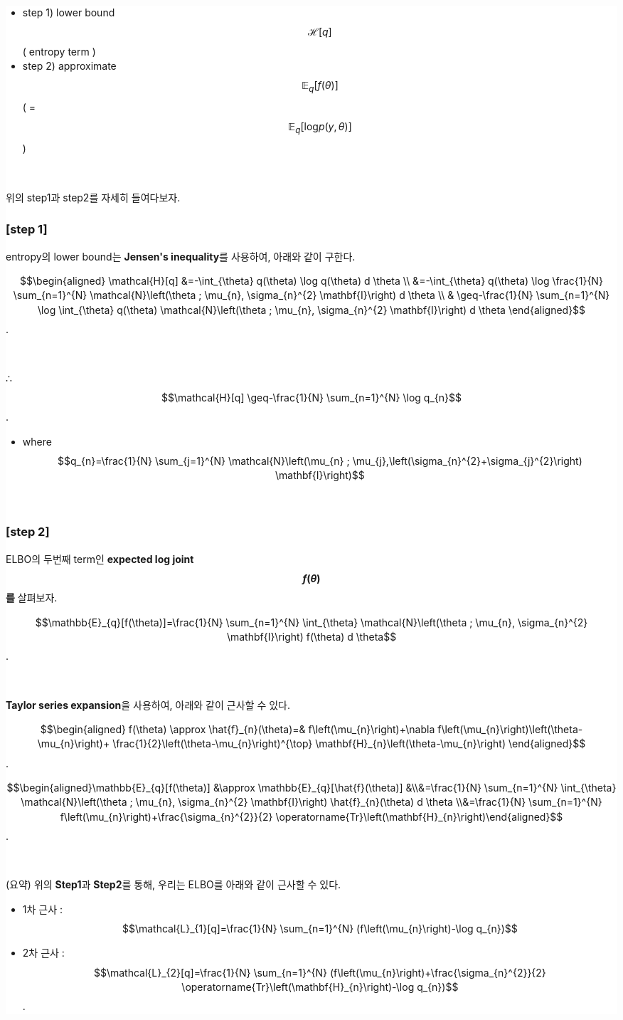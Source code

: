 - step 1) lower bound $$\mathcal{H}[q]$$( entropy term )
- step 2) approximate $$\mathbb{E}_{q}[f(\theta)]$$ ( = $$\mathbb{E}_{q}[\text{log}p(y,\theta)]$$ )

<br>

위의 step1과 step2를 자세히 들여다보자.

### [step 1]

entropy의 lower bound는 **Jensen's inequality**를 사용하여, 아래와 같이 구한다.

$$\begin{aligned}
\mathcal{H}[q] &=-\int_{\theta} q(\theta) \log q(\theta) d \theta \\
&=-\int_{\theta} q(\theta) \log \frac{1}{N} \sum_{n=1}^{N} \mathcal{N}\left(\theta ; \mu_{n}, \sigma_{n}^{2} \mathbf{I}\right) d \theta \\
& \geq-\frac{1}{N} \sum_{n=1}^{N} \log \int_{\theta} q(\theta) \mathcal{N}\left(\theta ; \mu_{n}, \sigma_{n}^{2} \mathbf{I}\right) d \theta
\end{aligned}$$.

<br>

$\therefore$ $$\mathcal{H}[q] \geq-\frac{1}{N} \sum_{n=1}^{N} \log q_{n}$$.

- where $$q_{n}=\frac{1}{N} \sum_{j=1}^{N} \mathcal{N}\left(\mu_{n} ; \mu_{j},\left(\sigma_{n}^{2}+\sigma_{j}^{2}\right) \mathbf{I}\right)$$

<br>

### [step 2]

ELBO의 두번째 term인 **expected log joint $$f(\theta)$$를** 살펴보자.

$$\mathbb{E}_{q}[f(\theta)]=\frac{1}{N} \sum_{n=1}^{N} \int_{\theta} \mathcal{N}\left(\theta ; \mu_{n}, \sigma_{n}^{2} \mathbf{I}\right) f(\theta) d \theta$$.

<br>

**Taylor series expansion**을 사용하여, 아래와 같이 근사할 수 있다.

$$\begin{aligned}
f(\theta) \approx \hat{f}_{n}(\theta)=& f\left(\mu_{n}\right)+\nabla f\left(\mu_{n}\right)\left(\theta-\mu_{n}\right)+ \frac{1}{2}\left(\theta-\mu_{n}\right)^{\top} \mathbf{H}_{n}\left(\theta-\mu_{n}\right)
\end{aligned}$$.

$$\begin{aligned}\mathbb{E}_{q}[f(\theta)] &\approx \mathbb{E}_{q}[\hat{f}(\theta)] &\\&=\frac{1}{N} \sum_{n=1}^{N} \int_{\theta} \mathcal{N}\left(\theta ; \mu_{n}, \sigma_{n}^{2} \mathbf{I}\right) \hat{f}_{n}(\theta) d \theta \\&=\frac{1}{N} \sum_{n=1}^{N} f\left(\mu_{n}\right)+\frac{\sigma_{n}^{2}}{2} \operatorname{Tr}\left(\mathbf{H}_{n}\right)\end{aligned}$$.

<br>

(요약) 위의 **Step1**과 **Step2**를 통해, 우리는 ELBO를 아래와 같이 근사할 수 있다.

- 1차 근사 : $$\mathcal{L}_{1}[q]=\frac{1}{N} \sum_{n=1}^{N} (f\left(\mu_{n}\right)-\log q_{n})$$

- 2차 근사 : $$\mathcal{L}_{2}[q]=\frac{1}{N} \sum_{n=1}^{N} (f\left(\mu_{n}\right)+\frac{\sigma_{n}^{2}}{2} \operatorname{Tr}\left(\mathbf{H}_{n}\right)-\log q_{n})$$.
